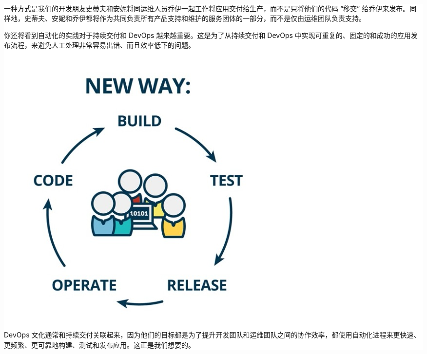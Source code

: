 一种方式是我们的开发朋友史蒂夫和安妮将同运维人员乔伊一起工作将应用交付给生产，而不是只将他们的代码 “移交” 给乔伊来发布。同样地，史蒂夫、安妮和乔伊都将作为共同负责所有产品支持和维护的服务团体的一部分，而不是仅由运维团队负责支持。

你还将看到自动化的实践对于持续交付和 DevOps 越来越重要。这是为了从持续交付和 DevOps 中实现可重复的、固定的和成功的应用发布流程，来避免人工处理非常容易出错、而且效率低下的问题。

![](../../assets/images/automate/3cd3ff551be06d56bb906875f762b758.jpeg)

DevOps 文化通常和持续交付关联起来，因为他们的目标都是为了提升开发团队和运维团队之间的协作效率，都使用自动化进程来更快速、更频繁、更可靠地构建、测试和发布应用。这正是我们想要的。
